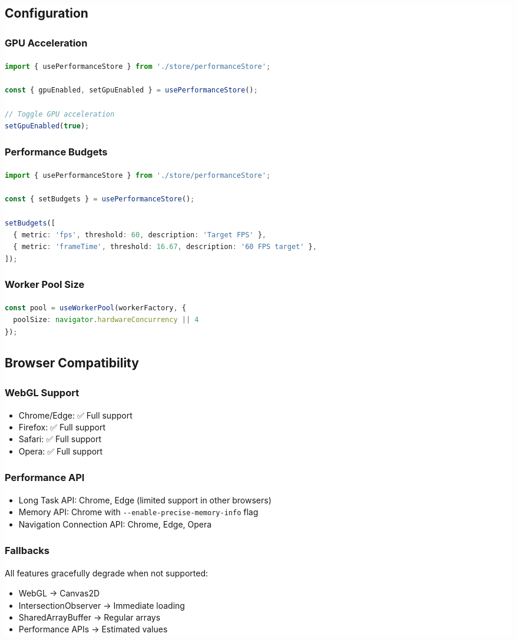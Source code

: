 ## Configuration

### GPU Acceleration
```typescript
import { usePerformanceStore } from './store/performanceStore';

const { gpuEnabled, setGpuEnabled } = usePerformanceStore();

// Toggle GPU acceleration
setGpuEnabled(true);
```

### Performance Budgets
```typescript
import { usePerformanceStore } from './store/performanceStore';

const { setBudgets } = usePerformanceStore();

setBudgets([
  { metric: 'fps', threshold: 60, description: 'Target FPS' },
  { metric: 'frameTime', threshold: 16.67, description: '60 FPS target' },
]);
```

### Worker Pool Size
```typescript
const pool = useWorkerPool(workerFactory, { 
  poolSize: navigator.hardwareConcurrency || 4 
});
```

## Browser Compatibility

### WebGL Support
- Chrome/Edge: ✅ Full support
- Firefox: ✅ Full support
- Safari: ✅ Full support
- Opera: ✅ Full support

### Performance API
- Long Task API: Chrome, Edge (limited support in other browsers)
- Memory API: Chrome with `--enable-precise-memory-info` flag
- Navigation Connection API: Chrome, Edge, Opera

### Fallbacks
All features gracefully degrade when not supported:
- WebGL → Canvas2D
- IntersectionObserver → Immediate loading
- SharedArrayBuffer → Regular arrays
- Performance APIs → Estimated values
